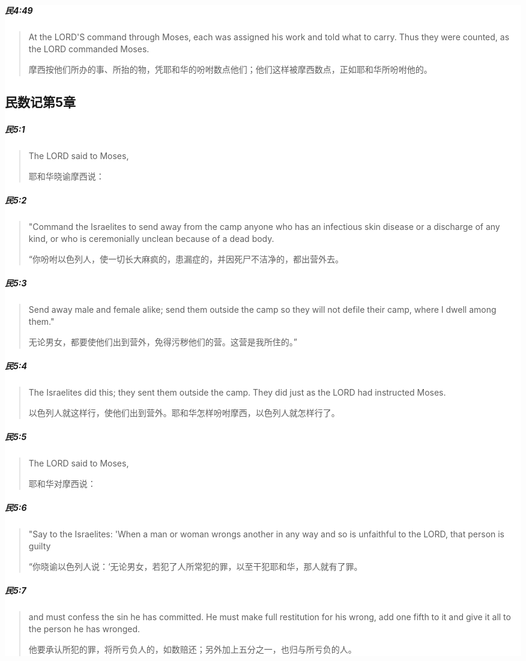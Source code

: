 
##### 民4:49
> At the LORD'S command through Moses, each was assigned his work and told what to carry. Thus they were counted, as the LORD commanded Moses.
>
> 摩西按他们所办的事、所抬的物，凭耶和华的吩咐数点他们；他们这样被摩西数点，正如耶和华所吩咐他的。


## 民数记第5章
##### 民5:1
> The LORD said to Moses,
>
> 耶和华晓谕摩西说：


##### 民5:2
> "Command the Israelites to send away from the camp anyone who has an infectious skin disease or a discharge of any kind, or who is ceremonially unclean because of a dead body.
>
> “你吩咐以色列人，使一切长大麻疯的，患漏症的，并因死尸不洁净的，都出营外去。


##### 民5:3
> Send away male and female alike; send them outside the camp so they will not defile their camp, where I dwell among them."
>
> 无论男女，都要使他们出到营外，免得污秽他们的营。这营是我所住的。”


##### 民5:4
> The Israelites did this; they sent them outside the camp. They did just as the LORD had instructed Moses.
>
> 以色列人就这样行，使他们出到营外。耶和华怎样吩咐摩西，以色列人就怎样行了。


##### 民5:5
> The LORD said to Moses,
>
> 耶和华对摩西说：


##### 民5:6
> "Say to the Israelites: 'When a man or woman wrongs another in any way and so is unfaithful to the LORD, that person is guilty
>
> “你晓谕以色列人说：‘无论男女，若犯了人所常犯的罪，以至干犯耶和华，那人就有了罪。


##### 民5:7
> and must confess the sin he has committed. He must make full restitution for his wrong, add one fifth to it and give it all to the person he has wronged.
>
> 他要承认所犯的罪，将所亏负人的，如数赔还；另外加上五分之一，也归与所亏负的人。
